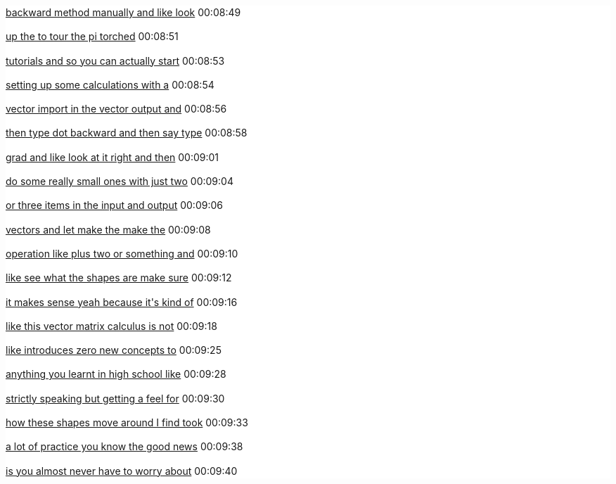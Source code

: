 [backward method manually and like look](https://www.youtube.com/watch?v=XJ_waZlJU8g#t=00h08m49s)
00:08:49

[up the to tour the pi torched](https://www.youtube.com/watch?v=XJ_waZlJU8g#t=00h08m51s)
00:08:51

[tutorials and so you can actually start](https://www.youtube.com/watch?v=XJ_waZlJU8g#t=00h08m53s)
00:08:53

[setting up some calculations with a](https://www.youtube.com/watch?v=XJ_waZlJU8g#t=00h08m54s)
00:08:54

[vector import in the vector output and](https://www.youtube.com/watch?v=XJ_waZlJU8g#t=00h08m56s)
00:08:56

[then type dot backward and then say type](https://www.youtube.com/watch?v=XJ_waZlJU8g#t=00h08m58s)
00:08:58

[grad and like look at it right and then](https://www.youtube.com/watch?v=XJ_waZlJU8g#t=00h09m01s)
00:09:01

[do some really small ones with just two](https://www.youtube.com/watch?v=XJ_waZlJU8g#t=00h09m04s)
00:09:04

[or three items in the input and output](https://www.youtube.com/watch?v=XJ_waZlJU8g#t=00h09m06s)
00:09:06

[vectors and let make the make the](https://www.youtube.com/watch?v=XJ_waZlJU8g#t=00h09m08s)
00:09:08

[operation like plus two or something and](https://www.youtube.com/watch?v=XJ_waZlJU8g#t=00h09m10s)
00:09:10

[like see what the shapes are make sure](https://www.youtube.com/watch?v=XJ_waZlJU8g#t=00h09m12s)
00:09:12

[it makes sense yeah because it's kind of](https://www.youtube.com/watch?v=XJ_waZlJU8g#t=00h09m16s)
00:09:16

[like this vector matrix calculus is not](https://www.youtube.com/watch?v=XJ_waZlJU8g#t=00h09m18s)
00:09:18

[like introduces zero new concepts to](https://www.youtube.com/watch?v=XJ_waZlJU8g#t=00h09m25s)
00:09:25

[anything you learnt in high school like](https://www.youtube.com/watch?v=XJ_waZlJU8g#t=00h09m28s)
00:09:28

[strictly speaking but getting a feel for](https://www.youtube.com/watch?v=XJ_waZlJU8g#t=00h09m30s)
00:09:30

[how these shapes move around I find took](https://www.youtube.com/watch?v=XJ_waZlJU8g#t=00h09m33s)
00:09:33

[a lot of practice you know the good news](https://www.youtube.com/watch?v=XJ_waZlJU8g#t=00h09m38s)
00:09:38

[is you almost never have to worry about](https://www.youtube.com/watch?v=XJ_waZlJU8g#t=00h09m40s)
00:09:40
